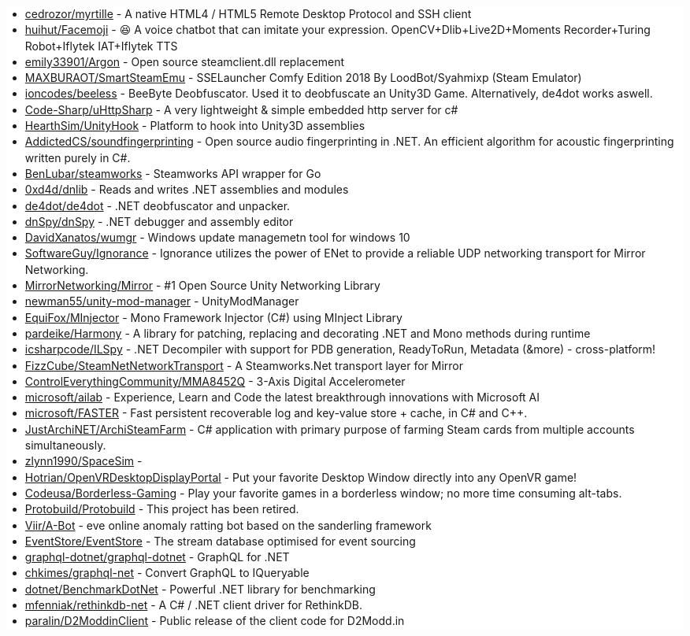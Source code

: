 - [cedrozor/myrtille](https://github.com/cedrozor/myrtille) - A native HTML4 / HTML5 Remote Desktop Protocol and SSH client
- [huihut/Facemoji](https://github.com/huihut/Facemoji) - 😆 A voice chatbot that can imitate your expression. OpenCV+Dlib+Live2D+Moments Recorder+Turing Robot+Iflytek IAT+Iflytek TTS
- [emily33901/Argon](https://github.com/emily33901/Argon) - Open source steamclient.dll replacement
- [MAXBURAOT/SmartSteamEmu](https://github.com/MAXBURAOT/SmartSteamEmu) - SSELauncher Comfy Edition 2018 By LoodBot/Syahmixp (Steam Emulator)
- [ioncodes/beeless](https://github.com/ioncodes/beeless) - BeeByte Deobfuscator. Used it to deobfuscate an Unity3D Game. Alternatively, de4dot works aswell.
- [Code-Sharp/uHttpSharp](https://github.com/Code-Sharp/uHttpSharp) - A very lightweight & simple embedded http server for c#
- [HearthSim/UnityHook](https://github.com/HearthSim/UnityHook) - Platform to hook into Unity3D assemblies
- [AddictedCS/soundfingerprinting](https://github.com/AddictedCS/soundfingerprinting) - Open source audio fingerprinting in .NET. An efficient algorithm for acoustic fingerprinting written purely in C#.
- [BenLubar/steamworks](https://github.com/BenLubar/steamworks) - Steamworks API wrapper for Go
- [0xd4d/dnlib](https://github.com/0xd4d/dnlib) - Reads and writes .NET assemblies and modules
- [de4dot/de4dot](https://github.com/de4dot/de4dot) - .NET deobfuscator and unpacker.
- [dnSpy/dnSpy](https://github.com/dnSpy/dnSpy) - .NET debugger and assembly editor
- [DavidXanatos/wumgr](https://github.com/DavidXanatos/wumgr) - Windows update managemetn tool for windows 10
- [SoftwareGuy/Ignorance](https://github.com/SoftwareGuy/Ignorance) - Ignorance utilizes the power of ENet to provide a reliable UDP networking transport for Mirror Networking.
- [MirrorNetworking/Mirror](https://github.com/MirrorNetworking/Mirror) - #1 Open Source Unity Networking Library
- [newman55/unity-mod-manager](https://github.com/newman55/unity-mod-manager) - UnityModManager
- [EquiFox/MInjector](https://github.com/EquiFox/MInjector) - Mono Framework Injector (C#) using MInject Library
- [pardeike/Harmony](https://github.com/pardeike/Harmony) - A library for patching, replacing and decorating .NET and Mono methods during runtime
- [icsharpcode/ILSpy](https://github.com/icsharpcode/ILSpy) - .NET Decompiler with support for PDB generation, ReadyToRun, Metadata (&more) - cross-platform!
- [FizzCube/SteamNetNetworkTransport](https://github.com/FizzCube/SteamNetNetworkTransport) - A Steamworks.Net transport layer for Mirror
- [ControlEverythingCommunity/MMA8452Q](https://github.com/ControlEverythingCommunity/MMA8452Q) - 3-Axis Digital Accelerometer
- [microsoft/ailab](https://github.com/microsoft/ailab) - Experience, Learn and Code the latest breakthrough innovations with Microsoft AI
- [microsoft/FASTER](https://github.com/microsoft/FASTER) - Fast persistent recoverable log and key-value store + cache, in C# and C++.
- [JustArchiNET/ArchiSteamFarm](https://github.com/JustArchiNET/ArchiSteamFarm) - C# application with primary purpose of farming Steam cards from multiple accounts simultaneously.
- [zlynn1990/SpaceSim](https://github.com/zlynn1990/SpaceSim) - 
- [Hotrian/OpenVRDesktopDisplayPortal](https://github.com/Hotrian/OpenVRDesktopDisplayPortal) - Put your favorite Desktop Window directly into any OpenVR game!
- [Codeusa/Borderless-Gaming](https://github.com/Codeusa/Borderless-Gaming) - Play your favorite games in a borderless window; no more time consuming alt-tabs.
- [Protobuild/Protobuild](https://github.com/Protobuild/Protobuild) - This project has been retired.
- [Viir/A-Bot](https://github.com/Viir/A-Bot) - eve online anomaly ratting bot based on the sanderling framework
- [EventStore/EventStore](https://github.com/EventStore/EventStore) - The stream database optimised for event sourcing
- [graphql-dotnet/graphql-dotnet](https://github.com/graphql-dotnet/graphql-dotnet) - GraphQL for .NET
- [chkimes/graphql-net](https://github.com/chkimes/graphql-net) - Convert GraphQL to IQueryable
- [dotnet/BenchmarkDotNet](https://github.com/dotnet/BenchmarkDotNet) - Powerful .NET library for benchmarking
- [mfenniak/rethinkdb-net](https://github.com/mfenniak/rethinkdb-net) - A C# / .NET client driver for RethinkDB.
- [paralin/D2ModdinClient](https://github.com/paralin/D2ModdinClient) - Public release of the client code for D2Modd.in